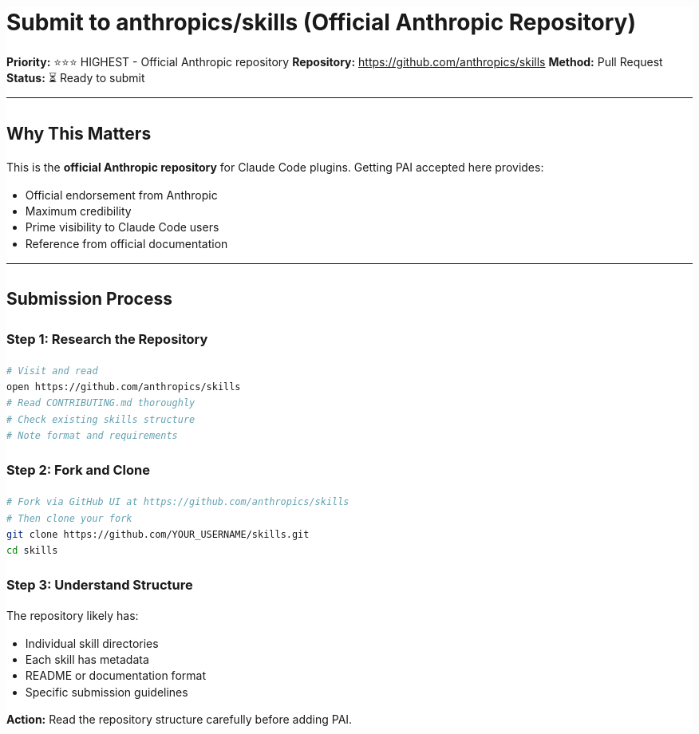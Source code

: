 # Submit to anthropics/skills (Official Anthropic Repository)

**Priority:** ⭐⭐⭐ HIGHEST - Official Anthropic repository
**Repository:** https://github.com/anthropics/skills
**Method:** Pull Request
**Status:** ⏳ Ready to submit

---

## Why This Matters

This is the **official Anthropic repository** for Claude Code plugins. Getting PAI accepted here provides:
- Official endorsement from Anthropic
- Maximum credibility
- Prime visibility to Claude Code users
- Reference from official documentation

---

## Submission Process

### Step 1: Research the Repository

```bash
# Visit and read
open https://github.com/anthropics/skills
# Read CONTRIBUTING.md thoroughly
# Check existing skills structure
# Note format and requirements
```

### Step 2: Fork and Clone

```bash
# Fork via GitHub UI at https://github.com/anthropics/skills
# Then clone your fork
git clone https://github.com/YOUR_USERNAME/skills.git
cd skills
```

### Step 3: Understand Structure

The repository likely has:
- Individual skill directories
- Each skill has metadata
- README or documentation format
- Specific submission guidelines

**Action:** Read the repository structure carefully before adding PAI.
